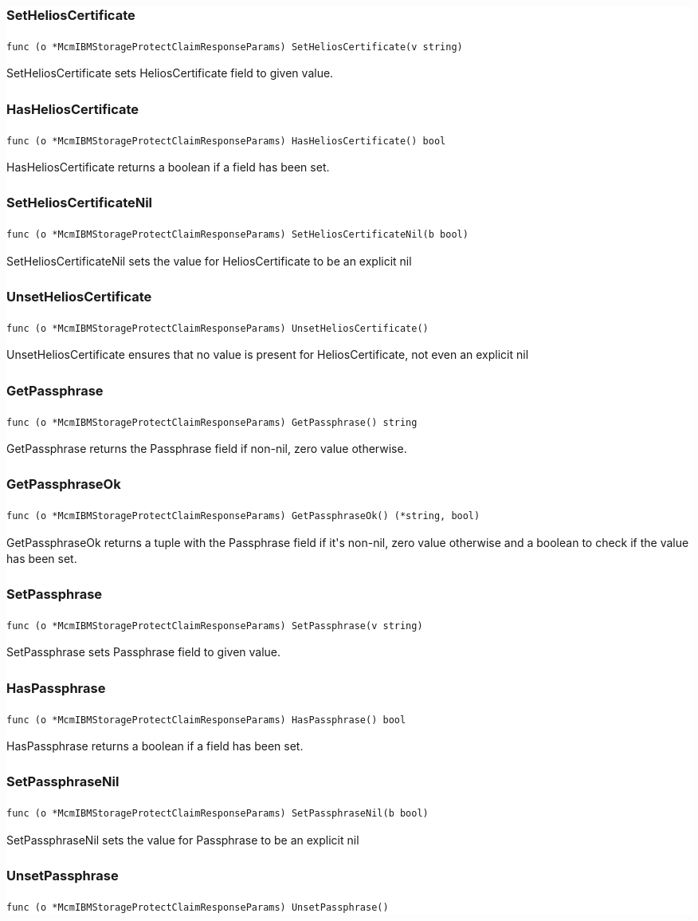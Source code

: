 ### SetHeliosCertificate

`func (o *McmIBMStorageProtectClaimResponseParams) SetHeliosCertificate(v string)`

SetHeliosCertificate sets HeliosCertificate field to given value.

### HasHeliosCertificate

`func (o *McmIBMStorageProtectClaimResponseParams) HasHeliosCertificate() bool`

HasHeliosCertificate returns a boolean if a field has been set.

### SetHeliosCertificateNil

`func (o *McmIBMStorageProtectClaimResponseParams) SetHeliosCertificateNil(b bool)`

 SetHeliosCertificateNil sets the value for HeliosCertificate to be an explicit nil

### UnsetHeliosCertificate
`func (o *McmIBMStorageProtectClaimResponseParams) UnsetHeliosCertificate()`

UnsetHeliosCertificate ensures that no value is present for HeliosCertificate, not even an explicit nil
### GetPassphrase

`func (o *McmIBMStorageProtectClaimResponseParams) GetPassphrase() string`

GetPassphrase returns the Passphrase field if non-nil, zero value otherwise.

### GetPassphraseOk

`func (o *McmIBMStorageProtectClaimResponseParams) GetPassphraseOk() (*string, bool)`

GetPassphraseOk returns a tuple with the Passphrase field if it's non-nil, zero value otherwise
and a boolean to check if the value has been set.

### SetPassphrase

`func (o *McmIBMStorageProtectClaimResponseParams) SetPassphrase(v string)`

SetPassphrase sets Passphrase field to given value.

### HasPassphrase

`func (o *McmIBMStorageProtectClaimResponseParams) HasPassphrase() bool`

HasPassphrase returns a boolean if a field has been set.

### SetPassphraseNil

`func (o *McmIBMStorageProtectClaimResponseParams) SetPassphraseNil(b bool)`

 SetPassphraseNil sets the value for Passphrase to be an explicit nil

### UnsetPassphrase
`func (o *McmIBMStorageProtectClaimResponseParams) UnsetPassphrase()`
